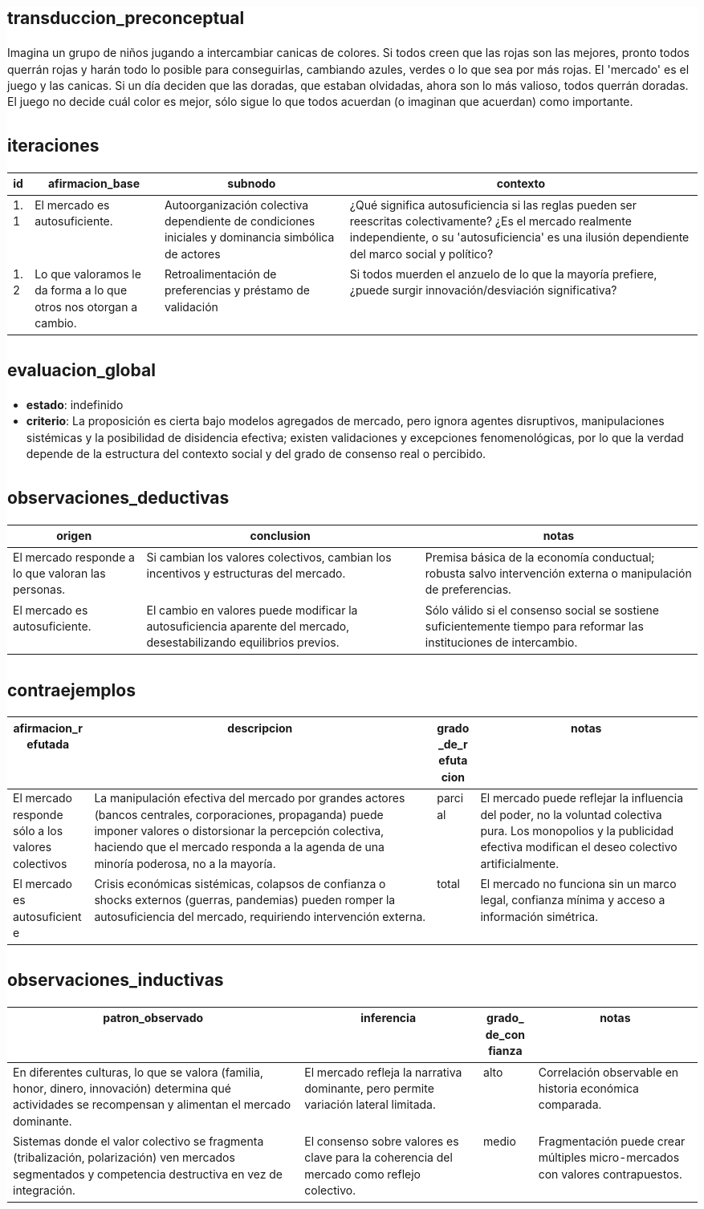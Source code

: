 ## transduccion_preconceptual

Imagina un grupo de niños jugando a intercambiar canicas de colores. Si todos creen que las rojas son las mejores, pronto todos querrán rojas y harán todo lo posible para conseguirlas, cambiando azules, verdes o lo que sea por más rojas. El 'mercado' es el juego y las canicas. Si un día deciden que las doradas, que estaban olvidadas, ahora son lo más valioso, todos querrán doradas. El juego no decide cuál color es mejor, sólo sigue lo que todos acuerdan (o imaginan que acuerdan) como importante.

## iteraciones

| id | afirmacion_base | subnodo | contexto |
| --- | --- | --- | --- |
| 1.1 | El mercado es autosuficiente. | Autoorganización colectiva dependiente de condiciones iniciales y dominancia simbólica de actores | ¿Qué significa autosuficiencia si las reglas pueden ser reescritas colectivamente? ¿Es el mercado realmente independiente, o su 'autosuficiencia' es una ilusión dependiente del marco social y político? |
| 1.2 | Lo que valoramos le da forma a lo que otros nos otorgan a cambio. | Retroalimentación de preferencias y préstamo de validación | Si todos muerden el anzuelo de lo que la mayoría prefiere, ¿puede surgir innovación/desviación significativa? |

## evaluacion_global

- **estado**: indefinido
- **criterio**: La proposición es cierta bajo modelos agregados de mercado, pero ignora agentes disruptivos, manipulaciones sistémicas y la posibilidad de disidencia efectiva; existen validaciones y excepciones fenomenológicas, por lo que la verdad depende de la estructura del contexto social y del grado de consenso real o percibido.

## observaciones_deductivas

| origen | conclusion | notas |
| --- | --- | --- |
| El mercado responde a lo que valoran las personas. | Si cambian los valores colectivos, cambian los incentivos y estructuras del mercado. | Premisa básica de la economía conductual; robusta salvo intervención externa o manipulación de preferencias. |
| El mercado es autosuficiente. | El cambio en valores puede modificar la autosuficiencia aparente del mercado, desestabilizando equilibrios previos. | Sólo válido si el consenso social se sostiene suficientemente tiempo para reformar las instituciones de intercambio. |

## contraejemplos

| afirmacion_refutada | descripcion | grado_de_refutacion | notas |
| --- | --- | --- | --- |
| El mercado responde sólo a los valores colectivos | La manipulación efectiva del mercado por grandes actores (bancos centrales, corporaciones, propaganda) puede imponer valores o distorsionar la percepción colectiva, haciendo que el mercado responda a la agenda de una minoría poderosa, no a la mayoría. | parcial | El mercado puede reflejar la influencia del poder, no la voluntad colectiva pura. Los monopolios y la publicidad efectiva modifican el deseo colectivo artificialmente. |
| El mercado es autosuficiente | Crisis económicas sistémicas, colapsos de confianza o shocks externos (guerras, pandemias) pueden romper la autosuficiencia del mercado, requiriendo intervención externa. | total | El mercado no funciona sin un marco legal, confianza mínima y acceso a información simétrica. |

## observaciones_inductivas

| patron_observado | inferencia | grado_de_confianza | notas |
| --- | --- | --- | --- |
| En diferentes culturas, lo que se valora (familia, honor, dinero, innovación) determina qué actividades se recompensan y alimentan el mercado dominante. | El mercado refleja la narrativa dominante, pero permite variación lateral limitada. | alto | Correlación observable en historia económica comparada. |
| Sistemas donde el valor colectivo se fragmenta (tribalización, polarización) ven mercados segmentados y competencia destructiva en vez de integración. | El consenso sobre valores es clave para la coherencia del mercado como reflejo colectivo. | medio | Fragmentación puede crear múltiples micro-mercados con valores contrapuestos. |
